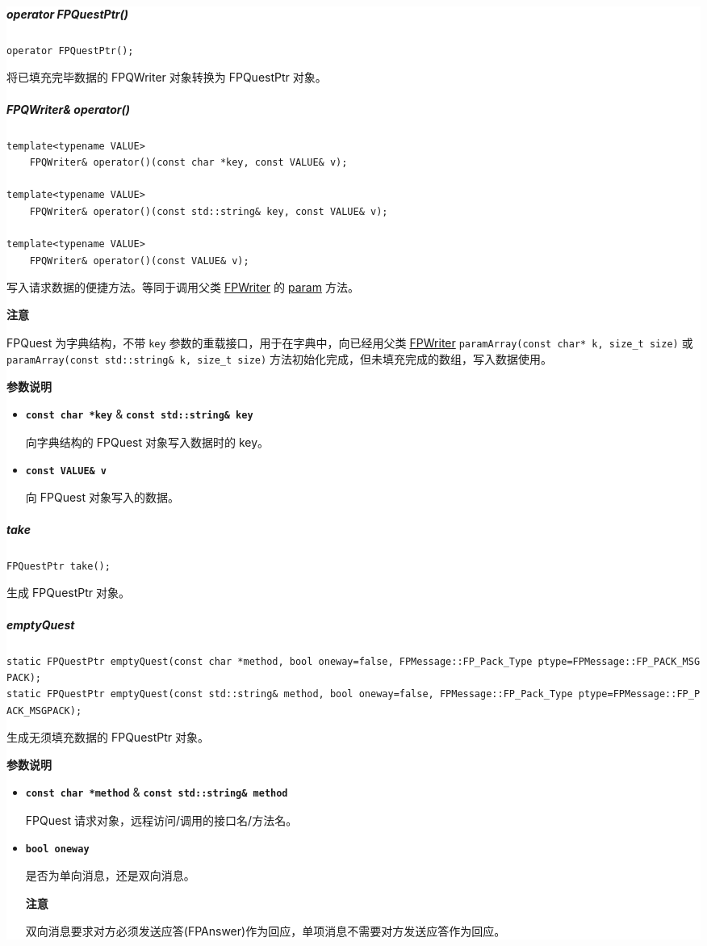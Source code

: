 ##### operator FPQuestPtr()

	operator FPQuestPtr();

将已填充完毕数据的 FPQWriter 对象转换为 FPQuestPtr 对象。

##### FPQWriter& operator()

	template<typename VALUE>
		FPQWriter& operator()(const char *key, const VALUE& v);

	template<typename VALUE>
		FPQWriter& operator()(const std::string& key, const VALUE& v);

	template<typename VALUE>
		FPQWriter& operator()(const VALUE& v);

写入请求数据的便捷方法。等同于调用父类 [FPWriter](#FPWriter) 的 [param](#param) 方法。

**注意**

FPQuest 为字典结构，不带 `key` 参数的重载接口，用于在字典中，向已经用父类 [FPWriter](#FPWriter) `paramArray(const char* k, size_t size)` 或 `paramArray(const std::string& k, size_t size)` 方法初始化完成，但未填充完成的数组，写入数据使用。

**参数说明**

* **`const char *key`** & **`const std::string& key`**

	向字典结构的 FPQuest 对象写入数据时的 key。

* **`const VALUE& v`**

	向 FPQuest 对象写入的数据。

##### take

	FPQuestPtr take();

生成 FPQuestPtr 对象。

##### emptyQuest

	static FPQuestPtr emptyQuest(const char *method, bool oneway=false, FPMessage::FP_Pack_Type ptype=FPMessage::FP_PACK_MSGPACK);
	static FPQuestPtr emptyQuest(const std::string& method, bool oneway=false, FPMessage::FP_Pack_Type ptype=FPMessage::FP_PACK_MSGPACK);

生成无须填充数据的 FPQuestPtr 对象。

**参数说明**

* **`const char *method`** & **`const std::string& method`**

	FPQuest 请求对象，远程访问/调用的接口名/方法名。

* **`bool oneway`**

	是否为单向消息，还是双向消息。

	**注意**

	双向消息要求对方必须发送应答(FPAnswer)作为回应，单项消息不需要对方发送应答作为回应。

